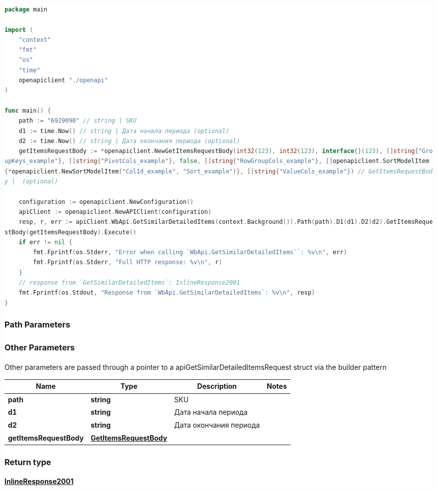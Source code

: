 ```go
package main

import (
    "context"
    "fmt"
    "os"
    "time"
    openapiclient "./openapi"
)

func main() {
    path := "6929090" // string | SKU
    d1 := time.Now() // string | Дата начала периода (optional)
    d2 := time.Now() // string | Дата окончания периода (optional)
    getItemsRequestBody := *openapiclient.NewGetItemsRequestBody(int32(123), int32(123), interface{}(123), []string{"GroupKeys_example"}, []string{"PivotCols_example"}, false, []string{"RowGroupCols_example"}, []openapiclient.SortModelItem{*openapiclient.NewSortModelItem("ColId_example", "Sort_example")}, []string{"ValueCols_example"}) // GetItemsRequestBody |  (optional)

    configuration := openapiclient.NewConfiguration()
    apiClient := openapiclient.NewAPIClient(configuration)
    resp, r, err := apiClient.WbApi.GetSimilarDetailedItems(context.Background()).Path(path).D1(d1).D2(d2).GetItemsRequestBody(getItemsRequestBody).Execute()
    if err != nil {
        fmt.Fprintf(os.Stderr, "Error when calling `WbApi.GetSimilarDetailedItems``: %v\n", err)
        fmt.Fprintf(os.Stderr, "Full HTTP response: %v\n", r)
    }
    // response from `GetSimilarDetailedItems`: InlineResponse2001
    fmt.Fprintf(os.Stdout, "Response from `WbApi.GetSimilarDetailedItems`: %v\n", resp)
}
```

### Path Parameters



### Other Parameters

Other parameters are passed through a pointer to a apiGetSimilarDetailedItemsRequest struct via the builder pattern


Name | Type | Description  | Notes
------------- | ------------- | ------------- | -------------
 **path** | **string** | SKU | 
 **d1** | **string** | Дата начала периода | 
 **d2** | **string** | Дата окончания периода | 
 **getItemsRequestBody** | [**GetItemsRequestBody**](GetItemsRequestBody.md) |  | 

### Return type

[**InlineResponse2001**](InlineResponse2001.md)
